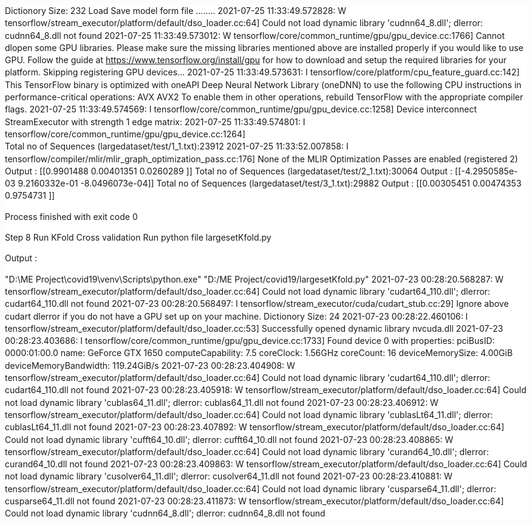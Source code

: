 Dictionory Size:  232
Load Save model form file ........
2021-07-25 11:33:49.572828: W tensorflow/stream_executor/platform/default/dso_loader.cc:64] Could not load dynamic library 'cudnn64_8.dll'; dlerror: cudnn64_8.dll not found
2021-07-25 11:33:49.573012: W tensorflow/core/common_runtime/gpu/gpu_device.cc:1766] Cannot dlopen some GPU libraries. Please make sure the missing libraries mentioned above are installed properly if you would like to use GPU. Follow the guide at https://www.tensorflow.org/install/gpu for how to download and setup the required libraries for your platform.
Skipping registering GPU devices...
2021-07-25 11:33:49.573631: I tensorflow/core/platform/cpu_feature_guard.cc:142] This TensorFlow binary is optimized with oneAPI Deep Neural Network Library (oneDNN) to use the following CPU instructions in performance-critical operations:  AVX AVX2
To enable them in other operations, rebuild TensorFlow with the appropriate compiler flags.
2021-07-25 11:33:49.574569: I tensorflow/core/common_runtime/gpu/gpu_device.cc:1258] Device interconnect StreamExecutor with strength 1 edge matrix:
2021-07-25 11:33:49.574801: I tensorflow/core/common_runtime/gpu/gpu_device.cc:1264]      
Total no of Sequences (largedataset/test/1_1.txt):23912
2021-07-25 11:33:52.007858: I tensorflow/compiler/mlir/mlir_graph_optimization_pass.cc:176] None of the MLIR Optimization Passes are enabled (registered 2)
Output : 
[[0.9901488  0.00401351 0.0260289 ]]
Total no of Sequences (largedataset/test/2_1.txt):30064
Output : 
[[-4.2950585e-03  9.2160332e-01 -8.0496073e-04]]
Total no of Sequences (largedataset/test/3_1.txt):29882
Output : 
[[0.00305451 0.00474353 0.9754731 ]]

Process finished with exit code 0


Step 8
Run KFold Cross validation
Run python file largesetKfold.py

Output :

"D:\ME Project\covid19\venv\Scripts\python.exe" "D:/ME Project/covid19/largesetKfold.py"
2021-07-23 00:28:20.568287: W tensorflow/stream_executor/platform/default/dso_loader.cc:64] Could not load dynamic library 'cudart64_110.dll'; dlerror: cudart64_110.dll not found
2021-07-23 00:28:20.568497: I tensorflow/stream_executor/cuda/cudart_stub.cc:29] Ignore above cudart dlerror if you do not have a GPU set up on your machine.
Dictionory Size:  24
2021-07-23 00:28:22.460106: I tensorflow/stream_executor/platform/default/dso_loader.cc:53] Successfully opened dynamic library nvcuda.dll
2021-07-23 00:28:23.403686: I tensorflow/core/common_runtime/gpu/gpu_device.cc:1733] Found device 0 with properties: 
pciBusID: 0000:01:00.0 name: GeForce GTX 1650 computeCapability: 7.5
coreClock: 1.56GHz coreCount: 16 deviceMemorySize: 4.00GiB deviceMemoryBandwidth: 119.24GiB/s
2021-07-23 00:28:23.404908: W tensorflow/stream_executor/platform/default/dso_loader.cc:64] Could not load dynamic library 'cudart64_110.dll'; dlerror: cudart64_110.dll not found
2021-07-23 00:28:23.405918: W tensorflow/stream_executor/platform/default/dso_loader.cc:64] Could not load dynamic library 'cublas64_11.dll'; dlerror: cublas64_11.dll not found
2021-07-23 00:28:23.406912: W tensorflow/stream_executor/platform/default/dso_loader.cc:64] Could not load dynamic library 'cublasLt64_11.dll'; dlerror: cublasLt64_11.dll not found
2021-07-23 00:28:23.407892: W tensorflow/stream_executor/platform/default/dso_loader.cc:64] Could not load dynamic library 'cufft64_10.dll'; dlerror: cufft64_10.dll not found
2021-07-23 00:28:23.408865: W tensorflow/stream_executor/platform/default/dso_loader.cc:64] Could not load dynamic library 'curand64_10.dll'; dlerror: curand64_10.dll not found
2021-07-23 00:28:23.409863: W tensorflow/stream_executor/platform/default/dso_loader.cc:64] Could not load dynamic library 'cusolver64_11.dll'; dlerror: cusolver64_11.dll not found
2021-07-23 00:28:23.410881: W tensorflow/stream_executor/platform/default/dso_loader.cc:64] Could not load dynamic library 'cusparse64_11.dll'; dlerror: cusparse64_11.dll not found
2021-07-23 00:28:23.411873: W tensorflow/stream_executor/platform/default/dso_loader.cc:64] Could not load dynamic library 'cudnn64_8.dll'; dlerror: cudnn64_8.dll not found